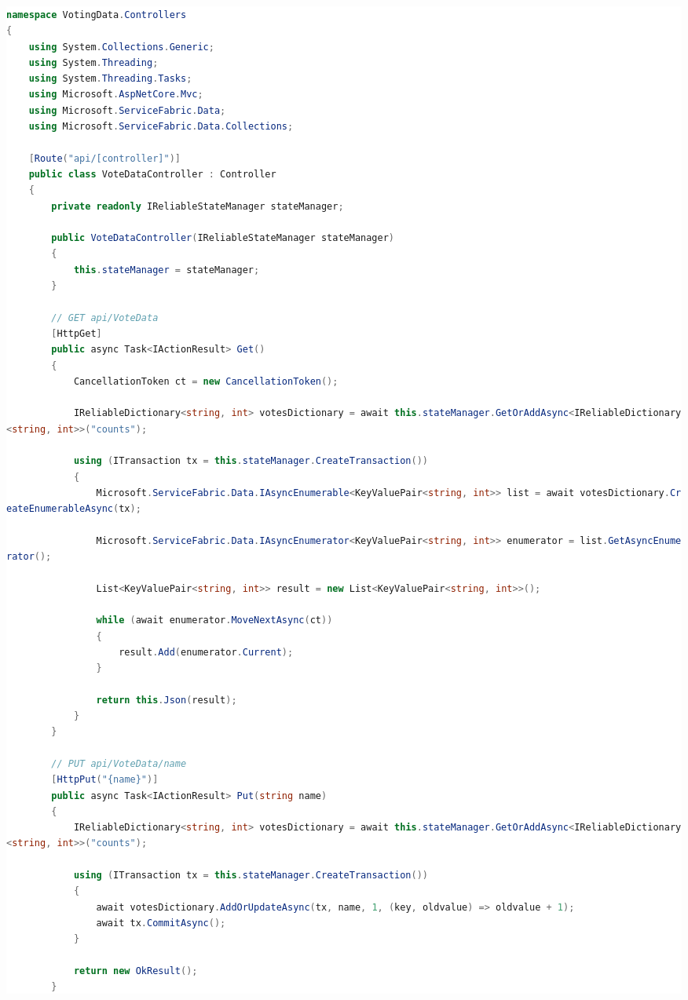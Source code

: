 ```csharp
namespace VotingData.Controllers
{
    using System.Collections.Generic;
    using System.Threading;
    using System.Threading.Tasks;
    using Microsoft.AspNetCore.Mvc;
    using Microsoft.ServiceFabric.Data;
    using Microsoft.ServiceFabric.Data.Collections;

    [Route("api/[controller]")]
    public class VoteDataController : Controller
    {
        private readonly IReliableStateManager stateManager;

        public VoteDataController(IReliableStateManager stateManager)
        {
            this.stateManager = stateManager;
        }

        // GET api/VoteData
        [HttpGet]
        public async Task<IActionResult> Get()
        {
            CancellationToken ct = new CancellationToken();

            IReliableDictionary<string, int> votesDictionary = await this.stateManager.GetOrAddAsync<IReliableDictionary<string, int>>("counts");

            using (ITransaction tx = this.stateManager.CreateTransaction())
            {
                Microsoft.ServiceFabric.Data.IAsyncEnumerable<KeyValuePair<string, int>> list = await votesDictionary.CreateEnumerableAsync(tx);

                Microsoft.ServiceFabric.Data.IAsyncEnumerator<KeyValuePair<string, int>> enumerator = list.GetAsyncEnumerator();

                List<KeyValuePair<string, int>> result = new List<KeyValuePair<string, int>>();

                while (await enumerator.MoveNextAsync(ct))
                {
                    result.Add(enumerator.Current);
                }

                return this.Json(result);
            }
        }

        // PUT api/VoteData/name
        [HttpPut("{name}")]
        public async Task<IActionResult> Put(string name)
        {
            IReliableDictionary<string, int> votesDictionary = await this.stateManager.GetOrAddAsync<IReliableDictionary<string, int>>("counts");

            using (ITransaction tx = this.stateManager.CreateTransaction())
            {
                await votesDictionary.AddOrUpdateAsync(tx, name, 1, (key, oldvalue) => oldvalue + 1);
                await tx.CommitAsync();
            }

            return new OkResult();
        }
```